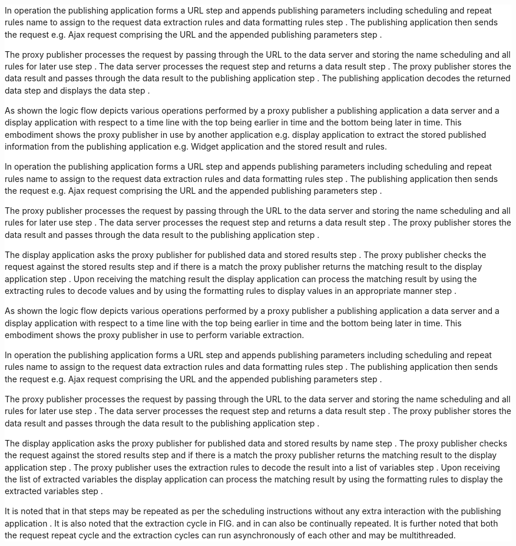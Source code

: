 In operation the publishing application forms a URL step and appends publishing parameters including scheduling and repeat rules name to assign to the request data extraction rules and data formatting rules step . The publishing application then sends the request e.g. Ajax request comprising the URL and the appended publishing parameters step .

The proxy publisher processes the request by passing through the URL to the data server and storing the name scheduling and all rules for later use step . The data server processes the request step and returns a data result step . The proxy publisher stores the data result and passes through the data result to the publishing application step . The publishing application decodes the returned data step and displays the data step .

As shown the logic flow depicts various operations performed by a proxy publisher a publishing application a data server and a display application with respect to a time line with the top being earlier in time and the bottom being later in time. This embodiment shows the proxy publisher in use by another application e.g. display application to extract the stored published information from the publishing application e.g. Widget application and the stored result and rules.

In operation the publishing application forms a URL step and appends publishing parameters including scheduling and repeat rules name to assign to the request data extraction rules and data formatting rules step . The publishing application then sends the request e.g. Ajax request comprising the URL and the appended publishing parameters step .

The proxy publisher processes the request by passing through the URL to the data server and storing the name scheduling and all rules for later use step . The data server processes the request step and returns a data result step . The proxy publisher stores the data result and passes through the data result to the publishing application step .

The display application asks the proxy publisher for published data and stored results step . The proxy publisher checks the request against the stored results step and if there is a match the proxy publisher returns the matching result to the display application step . Upon receiving the matching result the display application can process the matching result by using the extracting rules to decode values and by using the formatting rules to display values in an appropriate manner step .

As shown the logic flow depicts various operations performed by a proxy publisher a publishing application a data server and a display application with respect to a time line with the top being earlier in time and the bottom being later in time. This embodiment shows the proxy publisher in use to perform variable extraction.

In operation the publishing application forms a URL step and appends publishing parameters including scheduling and repeat rules name to assign to the request data extraction rules and data formatting rules step . The publishing application then sends the request e.g. Ajax request comprising the URL and the appended publishing parameters step .

The proxy publisher processes the request by passing through the URL to the data server and storing the name scheduling and all rules for later use step . The data server processes the request step and returns a data result step . The proxy publisher stores the data result and passes through the data result to the publishing application step .

The display application asks the proxy publisher for published data and stored results by name step . The proxy publisher checks the request against the stored results step and if there is a match the proxy publisher returns the matching result to the display application step . The proxy publisher uses the extraction rules to decode the result into a list of variables step . Upon receiving the list of extracted variables the display application can process the matching result by using the formatting rules to display the extracted variables step .

It is noted that in that steps may be repeated as per the scheduling instructions without any extra interaction with the publishing application . It is also noted that the extraction cycle in FIG. and in can also be continually repeated. It is further noted that both the request repeat cycle and the extraction cycles can run asynchronously of each other and may be multithreaded.
